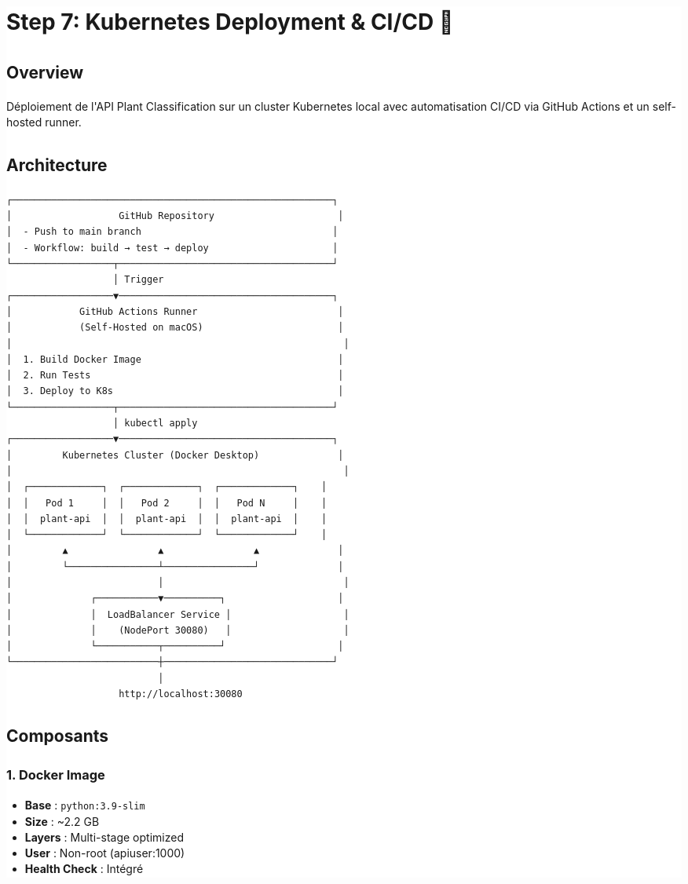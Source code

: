 # Step 7: Kubernetes Deployment & CI/CD 🚀

## Overview

Déploiement de l'API Plant Classification sur un cluster Kubernetes local avec automatisation CI/CD via GitHub Actions et un self-hosted runner.

## Architecture

```
┌─────────────────────────────────────────────────────────┐
│                   GitHub Repository                      │
│  - Push to main branch                                  │
│  - Workflow: build → test → deploy                      │
└──────────────────┬──────────────────────────────────────┘
                   │ Trigger
┌──────────────────▼──────────────────────────────────────┐
│            GitHub Actions Runner                         │
│            (Self-Hosted on macOS)                        │
│                                                           │
│  1. Build Docker Image                                   │
│  2. Run Tests                                            │
│  3. Deploy to K8s                                        │
└──────────────────┬──────────────────────────────────────┘
                   │ kubectl apply
┌──────────────────▼──────────────────────────────────────┐
│         Kubernetes Cluster (Docker Desktop)              │
│                                                           │
│  ┌─────────────┐  ┌─────────────┐  ┌─────────────┐    │
│  │   Pod 1     │  │   Pod 2     │  │   Pod N     │    │
│  │  plant-api  │  │  plant-api  │  │  plant-api  │    │
│  └─────────────┘  └─────────────┘  └─────────────┘    │
│         ▲                ▲                ▲              │
│         └────────────────┴────────────────┘              │
│                          │                                │
│              ┌───────────▼──────────┐                    │
│              │  LoadBalancer Service │                    │
│              │    (NodePort 30080)   │                    │
│              └───────────┬──────────┘                    │
└──────────────────────────┼──────────────────────────────┘
                           │
                    http://localhost:30080
```

## Composants

### 1. Docker Image
- **Base** : `python:3.9-slim`
- **Size** : ~2.2 GB
- **Layers** : Multi-stage optimized
- **User** : Non-root (apiuser:1000)
- **Health Check** : Intégré
